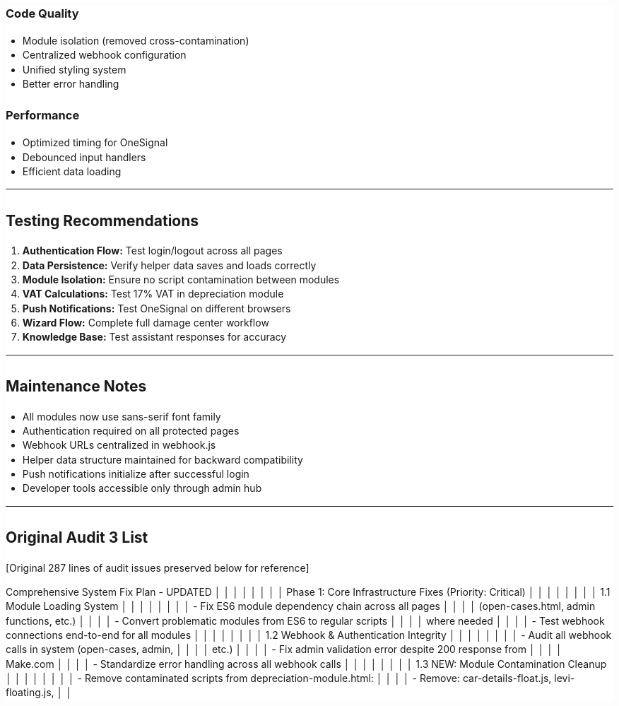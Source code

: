 ### Code Quality
- Module isolation (removed cross-contamination)
- Centralized webhook configuration
- Unified styling system
- Better error handling

### Performance
- Optimized timing for OneSignal
- Debounced input handlers
- Efficient data loading

---

## Testing Recommendations

1. **Authentication Flow:** Test login/logout across all pages
2. **Data Persistence:** Verify helper data saves and loads correctly
3. **Module Isolation:** Ensure no script contamination between modules
4. **VAT Calculations:** Test 17% VAT in depreciation module
5. **Push Notifications:** Test OneSignal on different browsers
6. **Wizard Flow:** Complete full damage center workflow
7. **Knowledge Base:** Test assistant responses for accuracy

---

## Maintenance Notes

- All modules now use sans-serif font family
- Authentication required on all protected pages
- Webhook URLs centralized in webhook.js
- Helper data structure maintained for backward compatibility
- Push notifications initialize after successful login
- Developer tools accessible only through admin hub

---

## Original Audit 3 List
[Original 287 lines of audit issues preserved below for reference]

Comprehensive System Fix Plan - UPDATED                      │ │
│ │                                                              │ │
│ │ Phase 1: Core Infrastructure Fixes (Priority: Critical)      │ │
│ │                                                              │ │
│ │ 1.1 Module Loading System                                    │ │
│ │                                                              │ │
│ │ - Fix ES6 module dependency chain across all pages           │ │
│ │ (open-cases.html, admin functions, etc.)                     │ │
│ │ - Convert problematic modules from ES6 to regular scripts    │ │
│ │ where needed                                                 │ │
│ │ - Test webhook connections end-to-end for all modules        │ │
│ │                                                              │ │
│ │ 1.2 Webhook & Authentication Integrity                       │ │
│ │                                                              │ │
│ │ - Audit all webhook calls in system (open-cases, admin,      │ │
│ │ etc.)                                                        │ │
│ │ - Fix admin validation error despite 200 response from       │ │
│ │ Make.com                                                     │ │
│ │ - Standardize error handling across all webhook calls        │ │
│ │                                                              │ │
│ │ 1.3 NEW: Module Contamination Cleanup                        │ │
│ │                                                              │ │
│ │ - Remove contaminated scripts from depreciation-module.html: │ │
│ │   - Remove: car-details-float.js, levi-floating.js,          │ │